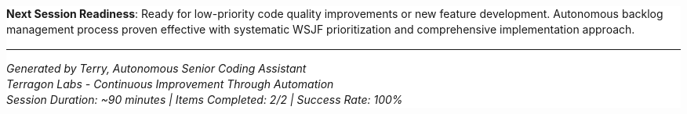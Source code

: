 **Next Session Readiness**: Ready for low-priority code quality improvements or new feature development. Autonomous backlog management process proven effective with systematic WSJF prioritization and comprehensive implementation approach.

---
*Generated by Terry, Autonomous Senior Coding Assistant*  
*Terragon Labs - Continuous Improvement Through Automation*  
*Session Duration: ~90 minutes | Items Completed: 2/2 | Success Rate: 100%*